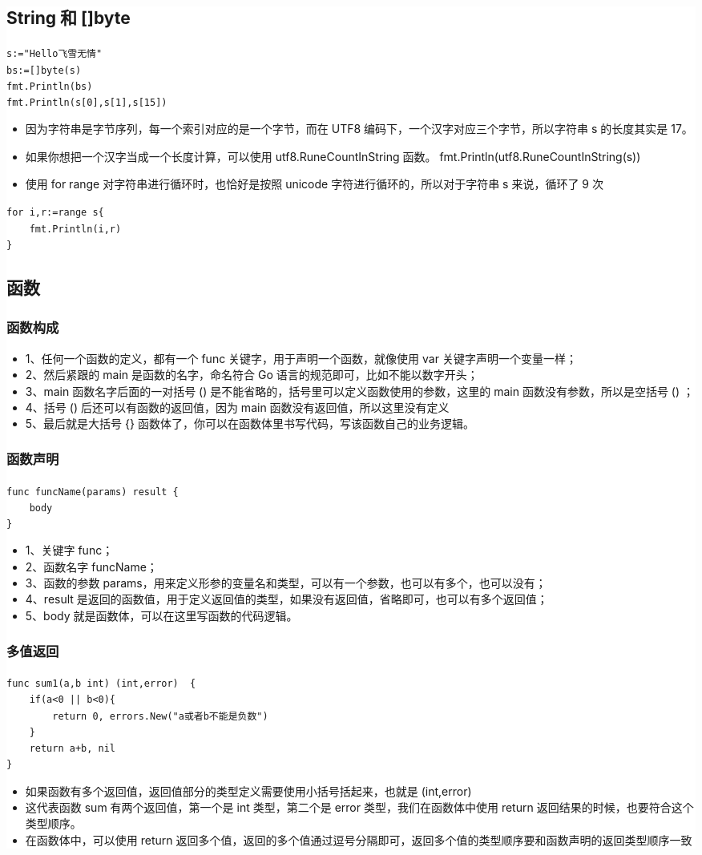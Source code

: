 ## String 和 []byte
```
s:="Hello飞雪无情"
bs:=[]byte(s)
fmt.Println(bs)
fmt.Println(s[0],s[1],s[15])
```
- 因为字符串是字节序列，每一个索引对应的是一个字节，而在 UTF8 编码下，一个汉字对应三个字节，所以字符串 s 的长度其实是 17。

- 如果你想把一个汉字当成一个长度计算，可以使用 utf8.RuneCountInString 函数。 fmt.Println(utf8.RuneCountInString(s))

- 使用 for range 对字符串进行循环时，也恰好是按照 unicode 字符进行循环的，所以对于字符串 s 来说，循环了 9 次

```
for i,r:=range s{
	fmt.Println(i,r)
}
```

## 函数
### 函数构成
- 1、任何一个函数的定义，都有一个 func 关键字，用于声明一个函数，就像使用 var 关键字声明一个变量一样；
- 2、然后紧跟的 main 是函数的名字，命名符合 Go 语言的规范即可，比如不能以数字开头；
- 3、main 函数名字后面的一对括号 () 是不能省略的，括号里可以定义函数使用的参数，这里的 main 函数没有参数，所以是空括号 () ；
- 4、括号 () 后还可以有函数的返回值，因为 main 函数没有返回值，所以这里没有定义
- 5、最后就是大括号 {} 函数体了，你可以在函数体里书写代码，写该函数自己的业务逻辑。

### 函数声明
```
func funcName(params) result {
    body
}
```
- 1、关键字 func；
- 2、函数名字 funcName；
- 3、函数的参数 params，用来定义形参的变量名和类型，可以有一个参数，也可以有多个，也可以没有；
- 4、result 是返回的函数值，用于定义返回值的类型，如果没有返回值，省略即可，也可以有多个返回值；
- 5、body 就是函数体，可以在这里写函数的代码逻辑。

### 多值返回
```
func sum1(a,b int) (int,error)  {
	if(a<0 || b<0){
		return 0, errors.New("a或者b不能是负数")
	}
	return a+b, nil
}
```

- 如果函数有多个返回值，返回值部分的类型定义需要使用小括号括起来，也就是 (int,error)
- 这代表函数 sum 有两个返回值，第一个是 int 类型，第二个是 error 类型，我们在函数体中使用 return 返回结果的时候，也要符合这个类型顺序。
- 在函数体中，可以使用 return 返回多个值，返回的多个值通过逗号分隔即可，返回多个值的类型顺序要和函数声明的返回类型顺序一致
